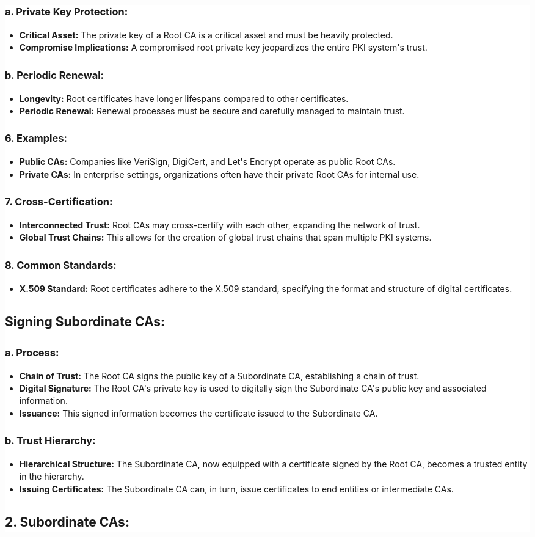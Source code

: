 ### a. Private Key Protection:

- **Critical Asset:** The private key of a Root CA is a critical asset and must be heavily protected.
- **Compromise Implications:** A compromised root private key jeopardizes the entire PKI system's trust.

### b. Periodic Renewal:

- **Longevity:** Root certificates have longer lifespans compared to other certificates.
- **Periodic Renewal:** Renewal processes must be secure and carefully managed to maintain trust.

### **6. Examples:**

- **Public CAs:** Companies like VeriSign, DigiCert, and Let's Encrypt operate as public Root CAs.
- **Private CAs:** In enterprise settings, organizations often have their private Root CAs for internal use.

### **7. Cross-Certification:**

- **Interconnected Trust:** Root CAs may cross-certify with each other, expanding the network of trust.
- **Global Trust Chains:** This allows for the creation of global trust chains that span multiple PKI systems.

### **8. Common Standards:**

- **X.509 Standard:** Root certificates adhere to the X.509 standard, specifying the format and structure of digital certificates.

  

  

## **Signing Subordinate CAs:**

### **a. Process:**

- **Chain of Trust:** The Root CA signs the public key of a Subordinate CA, establishing a chain of trust.
- **Digital Signature:** The Root CA's private key is used to digitally sign the Subordinate CA's public key and associated information.
- **Issuance:** This signed information becomes the certificate issued to the Subordinate CA.

### **b. Trust Hierarchy:**

- **Hierarchical Structure:** The Subordinate CA, now equipped with a certificate signed by the Root CA, becomes a trusted entity in the hierarchy.
- **Issuing Certificates:** The Subordinate CA can, in turn, issue certificates to end entities or intermediate CAs.

## **2. Subordinate CAs:**
